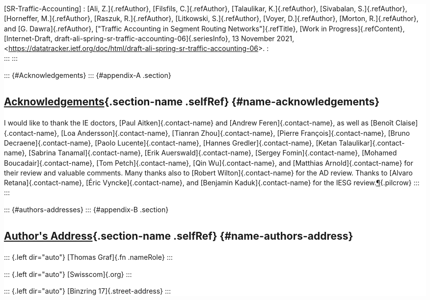 \[SR-Traffic-Accounting\]
:   [Ali, Z.]{.refAuthor}, [Filsfils, C.]{.refAuthor},
    [Talaulikar, K.]{.refAuthor}, [Sivabalan, S.]{.refAuthor},
    [Horneffer, M.]{.refAuthor}, [Raszuk, R.]{.refAuthor},
    [Litkowski, S.]{.refAuthor}, [Voyer, D.]{.refAuthor},
    [Morton, R.]{.refAuthor}, and [G. Dawra]{.refAuthor}, [\"Traffic
    Accounting in Segment Routing Networks\"]{.refTitle}, [Work in
    Progress]{.refContent}, [Internet-Draft,
    draft-ali-spring-sr-traffic-accounting-06]{.seriesInfo}, 13 November
    2021,
    \<<https://datatracker.ietf.org/doc/html/draft-ali-spring-sr-traffic-accounting-06>\>.
:   
:::
:::

::: {#Acknowledgements}
::: {#appendix-A .section}
## [Acknowledgements](#name-acknowledgements){.section-name .selfRef} {#name-acknowledgements}

I would like to thank the IE doctors, [Paul Aitken]{.contact-name} and
[Andrew Feren]{.contact-name}, as well as [Benoît
Claise]{.contact-name}, [Loa Andersson]{.contact-name}, [Tianran
Zhou]{.contact-name}, [Pierre François]{.contact-name}, [Bruno
Decraene]{.contact-name}, [Paolo Lucente]{.contact-name}, [Hannes
Gredler]{.contact-name}, [Ketan Talaulikar]{.contact-name}, [Sabrina
Tanamal]{.contact-name}, [Erik Auerswald]{.contact-name}, [Sergey
Fomin]{.contact-name}, [Mohamed Boucadair]{.contact-name}, [Tom
Petch]{.contact-name}, [Qin Wu]{.contact-name}, and [Matthias
Arnold]{.contact-name} for their review and valuable comments. Many
thanks also to [Robert Wilton]{.contact-name} for the AD review. Thanks
to [Alvaro Retana]{.contact-name}, [Éric Vyncke]{.contact-name}, and
[Benjamin Kaduk]{.contact-name} for the IESG
review.[¶](#appendix-A-1){.pilcrow}
:::
:::

::: {#authors-addresses}
::: {#appendix-B .section}
## [Author\'s Address](#name-authors-address){.section-name .selfRef} {#name-authors-address}

::: {.left dir="auto"}
[Thomas Graf]{.fn .nameRole}
:::

::: {.left dir="auto"}
[Swisscom]{.org}
:::

::: {.left dir="auto"}
[Binzring 17]{.street-address}
:::

